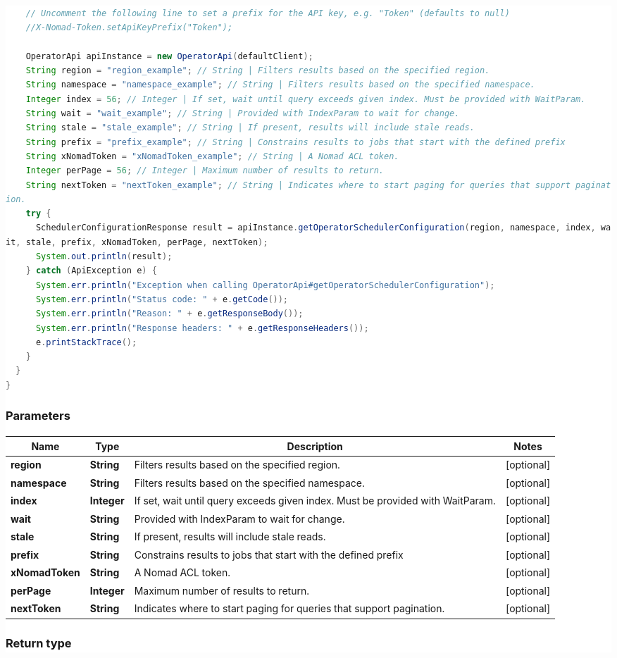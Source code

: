 ```java
    // Uncomment the following line to set a prefix for the API key, e.g. "Token" (defaults to null)
    //X-Nomad-Token.setApiKeyPrefix("Token");

    OperatorApi apiInstance = new OperatorApi(defaultClient);
    String region = "region_example"; // String | Filters results based on the specified region.
    String namespace = "namespace_example"; // String | Filters results based on the specified namespace.
    Integer index = 56; // Integer | If set, wait until query exceeds given index. Must be provided with WaitParam.
    String wait = "wait_example"; // String | Provided with IndexParam to wait for change.
    String stale = "stale_example"; // String | If present, results will include stale reads.
    String prefix = "prefix_example"; // String | Constrains results to jobs that start with the defined prefix
    String xNomadToken = "xNomadToken_example"; // String | A Nomad ACL token.
    Integer perPage = 56; // Integer | Maximum number of results to return.
    String nextToken = "nextToken_example"; // String | Indicates where to start paging for queries that support pagination.
    try {
      SchedulerConfigurationResponse result = apiInstance.getOperatorSchedulerConfiguration(region, namespace, index, wait, stale, prefix, xNomadToken, perPage, nextToken);
      System.out.println(result);
    } catch (ApiException e) {
      System.err.println("Exception when calling OperatorApi#getOperatorSchedulerConfiguration");
      System.err.println("Status code: " + e.getCode());
      System.err.println("Reason: " + e.getResponseBody());
      System.err.println("Response headers: " + e.getResponseHeaders());
      e.printStackTrace();
    }
  }
}
```

### Parameters

Name | Type | Description  | Notes
------------- | ------------- | ------------- | -------------
 **region** | **String**| Filters results based on the specified region. | [optional]
 **namespace** | **String**| Filters results based on the specified namespace. | [optional]
 **index** | **Integer**| If set, wait until query exceeds given index. Must be provided with WaitParam. | [optional]
 **wait** | **String**| Provided with IndexParam to wait for change. | [optional]
 **stale** | **String**| If present, results will include stale reads. | [optional]
 **prefix** | **String**| Constrains results to jobs that start with the defined prefix | [optional]
 **xNomadToken** | **String**| A Nomad ACL token. | [optional]
 **perPage** | **Integer**| Maximum number of results to return. | [optional]
 **nextToken** | **String**| Indicates where to start paging for queries that support pagination. | [optional]

### Return type
